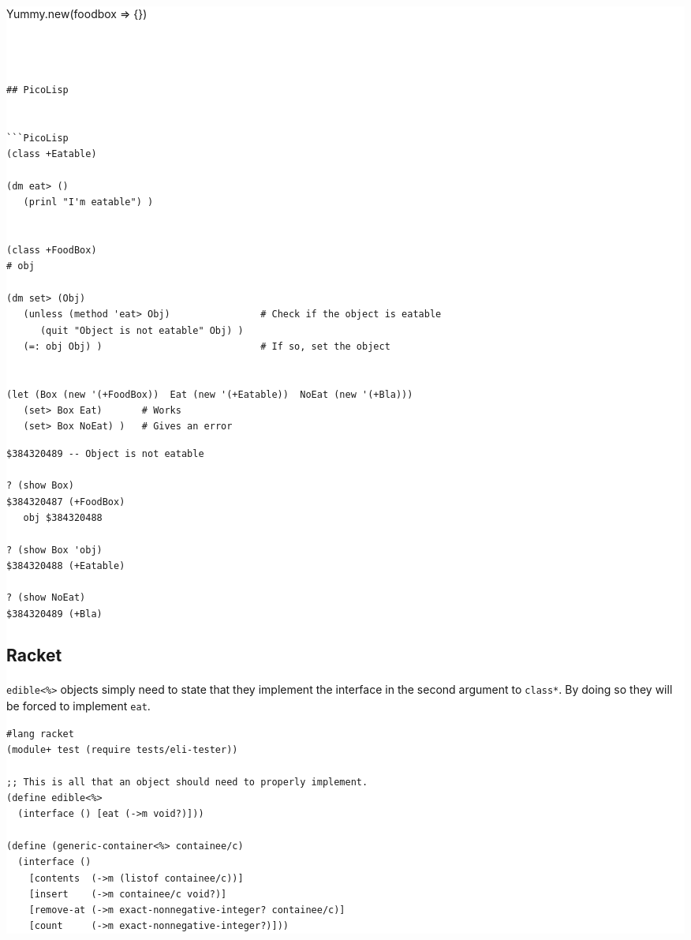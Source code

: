<lang>Yummy.new(foodbox => {})
```



## PicoLisp


```PicoLisp
(class +Eatable)

(dm eat> ()
   (prinl "I'm eatable") )


(class +FoodBox)
# obj

(dm set> (Obj)
   (unless (method 'eat> Obj)                # Check if the object is eatable
      (quit "Object is not eatable" Obj) )
   (=: obj Obj) )                            # If so, set the object


(let (Box (new '(+FoodBox))  Eat (new '(+Eatable))  NoEat (new '(+Bla)))
   (set> Box Eat)       # Works
   (set> Box NoEat) )   # Gives an error
```

```txt
$384320489 -- Object is not eatable

? (show Box)
$384320487 (+FoodBox)
   obj $384320488

? (show Box 'obj)
$384320488 (+Eatable)

? (show NoEat)
$384320489 (+Bla)
```



## Racket


<code>edible&lt;%></code> objects simply need to state that they implement
the interface in the second argument to <code>class*</code>.
By doing so they will be forced to implement <code>eat</code>.


```racket
#lang racket
(module+ test (require tests/eli-tester))

;; This is all that an object should need to properly implement.
(define edible<%>
  (interface () [eat (->m void?)]))

(define (generic-container<%> containee/c)
  (interface ()
    [contents  (->m (listof containee/c))]
    [insert    (->m containee/c void?)]
    [remove-at (->m exact-nonnegative-integer? containee/c)]
    [count     (->m exact-nonnegative-integer?)]))
```
